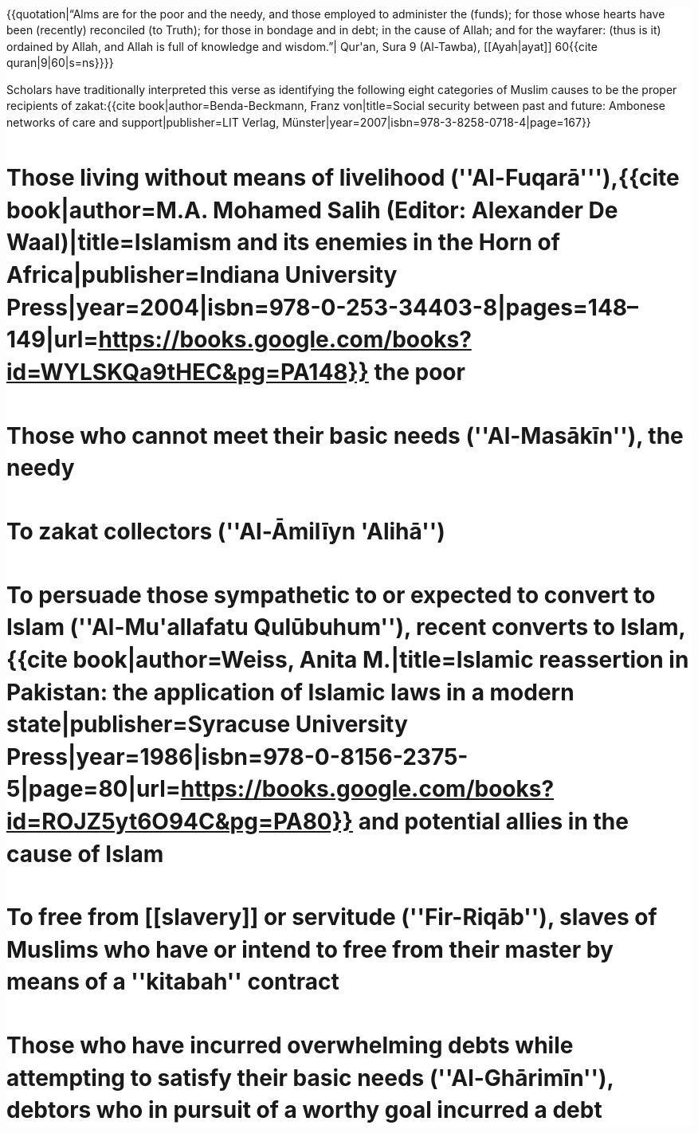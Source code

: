 {{quotation|“Alms are for the poor and the needy, and those employed to administer the (funds); for those whose hearts have been (recently) reconciled (to Truth); for those in bondage and in debt; in the cause of Allah; and for the wayfarer: (thus is it) ordained by Allah, and Allah is full of knowledge and wisdom.”| Qur'an, Sura 9 (Al-Tawba), [[Ayah|ayat]] 60<ref name="cite quran|9|60|s=ns">{{cite quran|9|60|s=ns}}</ref>}}

Scholars have traditionally interpreted this verse as identifying the following eight categories of Muslim causes to be the proper recipients of zakat:<ref name=mams/><ref name=fvbb>{{cite book|author=Benda-Beckmann, Franz von|title=Social security between past and future: Ambonese networks of care and support|publisher=LIT Verlag, Münster|year=2007|isbn=978-3-8258-0718-4|page=167}}</ref>

# Those living without means of livelihood (''Al-Fuqarā'''),<ref name=mams>{{cite book|author=M.A. Mohamed Salih (Editor: Alexander De Waal)|title=Islamism and its enemies in the Horn of Africa|publisher=Indiana University Press|year=2004|isbn=978-0-253-34403-8|pages=148–149|url=https://books.google.com/books?id=WYLSKQa9tHEC&pg=PA148}}</ref> the poor<ref name=fvbb/>
# Those who cannot meet their basic needs (''Al-Masākīn''),<ref name=mams/> the needy<ref name=fvbb/>
# To zakat collectors (''Al-Āmilīyn 'Alihā'')<ref name=mams/><ref name=fvbb/>
# To persuade those sympathetic to or expected to convert to Islam (''Al-Mu'allafatu Qulūbuhum''),<ref name=mams/> recent converts to Islam,<ref name=mariff/><ref name=fvbb/><ref name="Weiss, Anita M. 1986 80">{{cite book|author=Weiss, Anita M.|title=Islamic reassertion in Pakistan: the application of Islamic laws in a modern state|publisher=Syracuse University Press|year=1986|isbn=978-0-8156-2375-5|page=80|url=https://books.google.com/books?id=ROJZ5yt6O94C&pg=PA80}}</ref> and potential allies in the cause of Islam<ref name=fvbb/><ref name=twj/>
# To free from [[slavery]] or servitude (''Fir-Riqāb''),<ref name=mams/> slaves of Muslims who have or intend to free from their master by means of a ''kitabah'' contract<ref name=fvbb/><ref name=twj/>
# Those who have incurred overwhelming debts while attempting to satisfy their basic needs (''Al-Ghārimīn''),<ref name=mams/> debtors who in pursuit of a worthy goal incurred a debt<ref name=fvbb/>